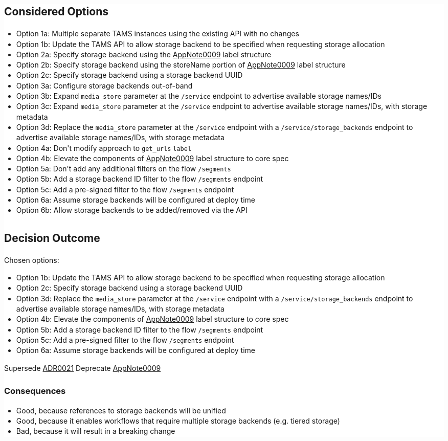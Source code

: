 ## Considered Options

* Option 1a: Multiple separate TAMS instances using the existing API with no changes
* Option 1b: Update the TAMS API to allow storage backend to be specified when requesting storage allocation
* Option 2a: Specify storage backend using the [AppNote0009](https://github.com/bbc/tams/blob/main/docs/appnotes/0009-storage-label-format.md) label structure
* Option 2b: Specify storage backend using the storeName portion of [AppNote0009](https://github.com/bbc/tams/blob/main/docs/appnotes/0009-storage-label-format.md) label structure
* Option 2c: Specify storage backend using a storage backend UUID
* Option 3a: Configure storage backends out-of-band
* Option 3b: Expand `media_store` parameter at the `/service` endpoint to advertise available storage names/IDs
* Option 3c: Expand `media_store` parameter at the `/service` endpoint to advertise available storage names/IDs, with storage metadata
* Option 3d: Replace the `media_store` parameter at the `/service` endpoint with a `/service/storage_backends` endpoint to advertise available storage names/IDs, with storage metadata
* Option 4a: Don't modify approach to `get_urls` `label`
* Option 4b: Elevate the components of [AppNote0009](https://github.com/bbc/tams/blob/main/docs/appnotes/0009-storage-label-format.md) label structure to core spec
* Option 5a: Don't add any additional filters on the flow `/segments`
* Option 5b: Add a storage backend ID filter to the flow `/segments` endpoint
* Option 5c: Add a pre-signed filter to the flow `/segments` endpoint
* Option 6a: Assume storage backends will be configured at deploy time
* Option 6b: Allow storage backends to be added/removed via the API

## Decision Outcome

Chosen options:

* Option 1b: Update the TAMS API to allow storage backend to be specified when requesting storage allocation
* Option 2c: Specify storage backend using a storage backend UUID
* Option 3d: Replace the `media_store` parameter at the `/service` endpoint with a `/service/storage_backends` endpoint to advertise available storage names/IDs, with storage metadata
* Option 4b: Elevate the components of [AppNote0009](https://github.com/bbc/tams/blob/main/docs/appnotes/0009-storage-label-format.md) label structure to core spec
* Option 5b: Add a storage backend ID filter to the flow `/segments` endpoint
* Option 5c: Add a pre-signed filter to the flow `/segments` endpoint
* Option 6a: Assume storage backends will be configured at deploy time

Supersede [ADR0021](https://github.com/bbc/tams/blob/main/docs/adr/0021-storage-label-format.md)
Deprecate [AppNote0009](https://github.com/bbc/tams/blob/main/docs/appnotes/0009-storage-label-format.md)

### Consequences

* Good, because references to storage backends will be unified
* Good, because it enables workflows that require multiple storage backends (e.g. tiered storage)
* Bad, because it will result in a breaking change

